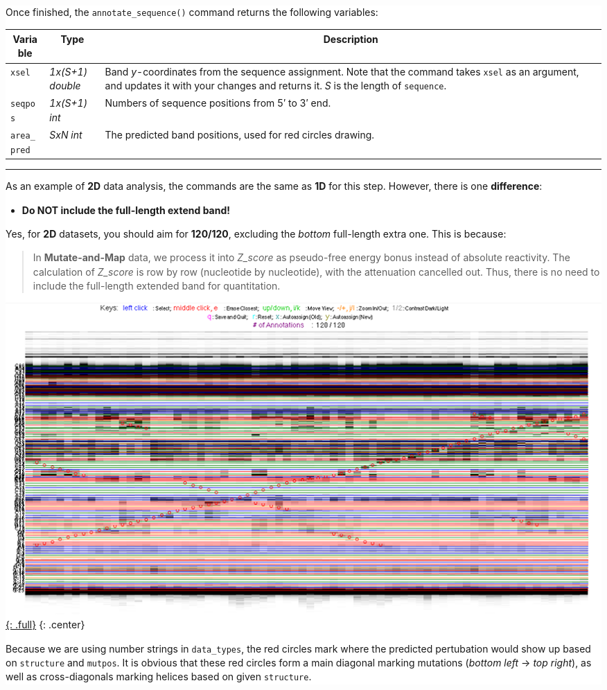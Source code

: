 Once finished, the `annotate_sequence()` command returns the following variables:

| Variable | Type | Description |
| --- | --- | --- |
| `xsel` | _1x(S+1) double_ | Band _y_-coordinates from the sequence assignment. Note that the command takes `xsel` as an argument, and updates it with your changes and returns it. _S_ is the length of `sequence`. |
| `seqpos` | _1x(S+1) int_ | Numbers of sequence positions from 5&prime; to 3&prime; end. |
| `area_pred` | _SxN int_ | The predicted band positions, used for red circles drawing. |

<hr/>

As an example of **2D** data analysis, the commands are the same as **1D** for this step. However, there is one **difference**:

* **Do NOT include the full-length extend band!**

Yes, for **2D** datasets, you should aim for **120/120**, excluding the _bottom_ full-length extra one. This is because:

> In **Mutate-and-Map** data, we process it into *Z_score* as pseudo-free energy bonus instead of absolute reactivity. The calculation of *Z_score* is row by row (nucleotide by nucleotide), with the attenuation cancelled out. Thus, there is no need to include the full-length extended band for quantitation.

[![annotate_sequence Figure 2D](/repos/hitrace/res/pfl_2D_xsel.png "annotate_sequence Figure (2D)"){: .full}](/repos/hitrace/res/pfl_2D_xsel.png)
{: .center}

Because we are using number strings in `data_types`, the red circles mark where the predicted pertubation would show up based on `structure` and `mutpos`. It is obvious that these red circles form a main diagonal marking mutations (_bottom left_ -> _top right_), as well as cross-diagonals marking helices based on given `structure`.

